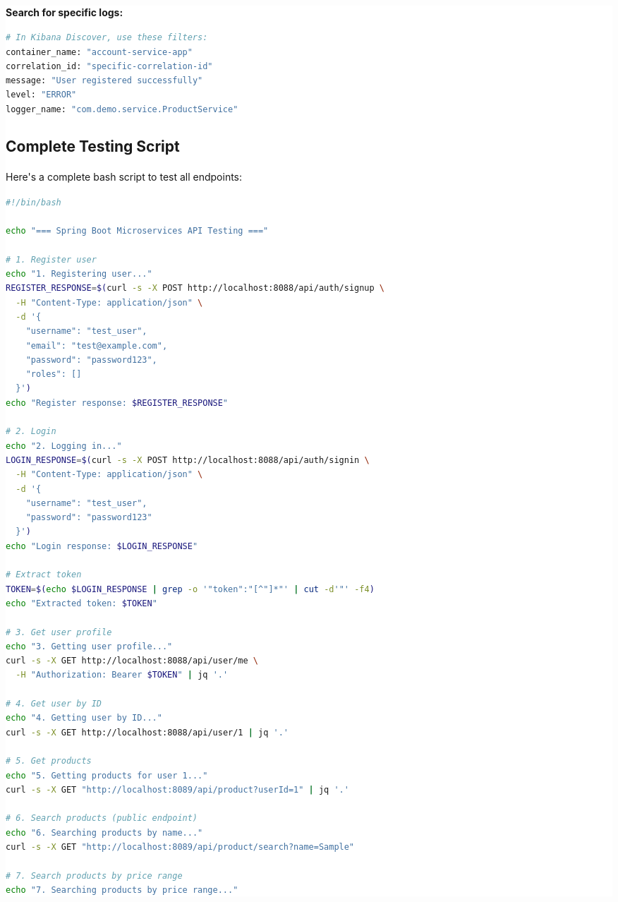 **Search for specific logs:**
```bash
# In Kibana Discover, use these filters:
container_name: "account-service-app"
correlation_id: "specific-correlation-id"
message: "User registered successfully"
level: "ERROR"
logger_name: "com.demo.service.ProductService"
```

## Complete Testing Script

Here's a complete bash script to test all endpoints:

```bash
#!/bin/bash

echo "=== Spring Boot Microservices API Testing ==="

# 1. Register user
echo "1. Registering user..."
REGISTER_RESPONSE=$(curl -s -X POST http://localhost:8088/api/auth/signup \
  -H "Content-Type: application/json" \
  -d '{
    "username": "test_user",
    "email": "test@example.com",
    "password": "password123",
    "roles": []
  }')
echo "Register response: $REGISTER_RESPONSE"

# 2. Login
echo "2. Logging in..."
LOGIN_RESPONSE=$(curl -s -X POST http://localhost:8088/api/auth/signin \
  -H "Content-Type: application/json" \
  -d '{
    "username": "test_user",
    "password": "password123"
  }')
echo "Login response: $LOGIN_RESPONSE"

# Extract token
TOKEN=$(echo $LOGIN_RESPONSE | grep -o '"token":"[^"]*"' | cut -d'"' -f4)
echo "Extracted token: $TOKEN"

# 3. Get user profile
echo "3. Getting user profile..."
curl -s -X GET http://localhost:8088/api/user/me \
  -H "Authorization: Bearer $TOKEN" | jq '.'

# 4. Get user by ID
echo "4. Getting user by ID..."
curl -s -X GET http://localhost:8088/api/user/1 | jq '.'

# 5. Get products
echo "5. Getting products for user 1..."
curl -s -X GET "http://localhost:8089/api/product?userId=1" | jq '.'

# 6. Search products (public endpoint)
echo "6. Searching products by name..."
curl -s -X GET "http://localhost:8089/api/product/search?name=Sample"

# 7. Search products by price range
echo "7. Searching products by price range..."
```